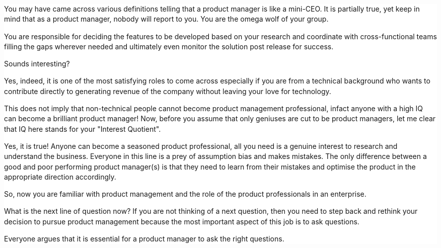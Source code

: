 You may have came across various definitions telling that a product manager is like a mini-CEO. It is partially true, yet keep in mind that as a product manager, nobody will report to you. You are the omega wolf of your group. 

You are responsible for deciding the features to be developed based on your research and coordinate with cross-functional teams filling the gaps wherever needed and ultimately even monitor the solution post release for success.

Sounds interesting?

Yes, indeed, it is one of the most satisfying roles to come across especially if you are from a technical background who wants to contribute directly to generating revenue of the company without leaving your love for technology.

This does not imply that non-technical people cannot become product management professional, infact anyone with a high IQ can become a brilliant product manager! Now, before you assume that only geniuses are cut to be product managers, let me clear that IQ here stands for your "Interest Quotient".

Yes, it is true! Anyone can become a seasoned product professional, all you need is a genuine interest to research and understand the business. Everyone in this line is a prey of assumption bias and makes mistakes. The only difference between a good and poor performing product manager(s) is that they need to learn from their mistakes and optimise the product in the appropriate direction accordingly.

So, now you are familiar with product management and the role of the product professionals in an enterprise. 

What is the next line of question now? If you are not thinking of a next question, then you need to step back and rethink your decision to pursue product management because the most important aspect of this job is to ask questions.

Everyone argues that it is essential for a product manager to ask the right questions. 
